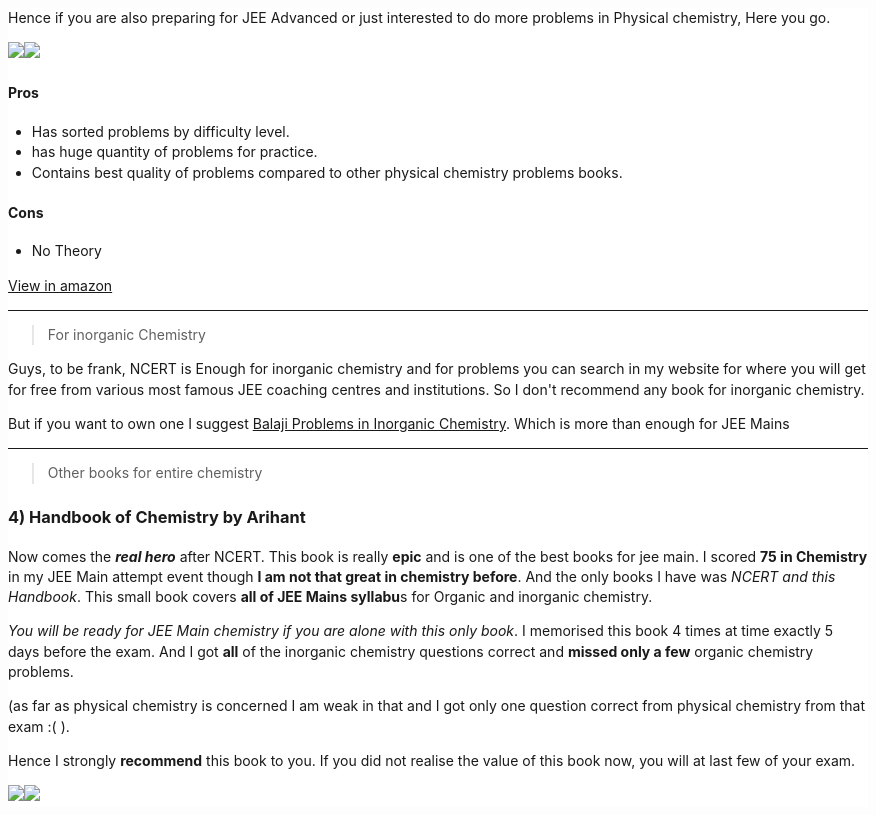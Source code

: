 Hence if you are also preparing for JEE Advanced or just interested to do more problems in Physical chemistry, Here you go.

[![](//ws-in.amazon-adsystem.com/widgets/q?_encoding=UTF8&ASIN=819304052X&Format=_SL250_&ID=AsinImage&MarketPlace=IN&ServiceVersion=20070822&WS=1&tag=exammaterials-21&language=en_IN)](https://www.amazon.in/Problems-Physical-Chemistry-Advanced-2018-2019/dp/819304052X/ref=as_li_ss_il?keywords=physical+chemistry&qid=1582981835&sr=8-9&linkCode=li3&tag=exammaterials-21&linkId=9680a48464f6645dece3cf44412b66fd&language=en_IN)![](https://ir-in.amazon-adsystem.com/e/ir?t=exammaterials-21&language=en_IN&l=li3&o=31&a=819304052X)

#### Pros

- Has sorted problems by difficulty level.
- has huge quantity of problems for practice.
- Contains best quality of problems compared to other physical chemistry problems books.

#### Cons

- No Theory

[View in amazon](https://amzn.to/3ck3kjW)

---

> For inorganic Chemistry

Guys, to be frank, NCERT is Enough for inorganic chemistry and for problems you can search in my website for where you will get for free from various most famous JEE coaching centres and institutions. So I don't recommend any book for inorganic chemistry.

But if you want to own one I suggest [Balaji Problems in Inorganic Chemistry](https://amzn.to/3ajUsZB). Which is more than enough for JEE Mains

---

> Other books for entire chemistry

### 4) Handbook of Chemistry by Arihant

Now comes the **_real hero_** after NCERT. This book is really **epic** and is one of the best books for jee main. I scored **75 in Chemistry** in my JEE Main attempt event though **I am not that great in chemistry before**. And the only books I have was _NCERT and this Handbook_. This small book covers **all of JEE Mains syllabu**s for Organic and inorganic chemistry.

_You will be ready for JEE Main chemistry if you are alone with this only book_. I memorised this book 4 times at time exactly 5 days before the exam. And I got **all** of the inorganic chemistry questions correct and **missed only a few** organic chemistry problems.

(as far as physical chemistry is concerned I am weak in that and I got only one question correct from physical chemistry from that exam :( ).

Hence I strongly **recommend** this book to you. If you did not realise the value of this book now, you will at last few of your exam.

[![](//ws-in.amazon-adsystem.com/widgets/q?_encoding=UTF8&ASIN=9313196492&Format=_SL250_&ID=AsinImage&MarketPlace=IN&ServiceVersion=20070822&WS=1&tag=exammaterials-21&language=en_IN)](https://www.amazon.in/Handbook-Chemistry-Arihant-Experts/dp/9313196492/ref=as_li_ss_il?keywords=chemistry+handbook&qid=1582985110&sr=8-1&linkCode=li3&tag=exammaterials-21&linkId=27f9cb37bffc1eb7125611ad50e36362&language=en_IN)![](https://ir-in.amazon-adsystem.com/e/ir?t=exammaterials-21&language=en_IN&l=li3&o=31&a=9313196492)
